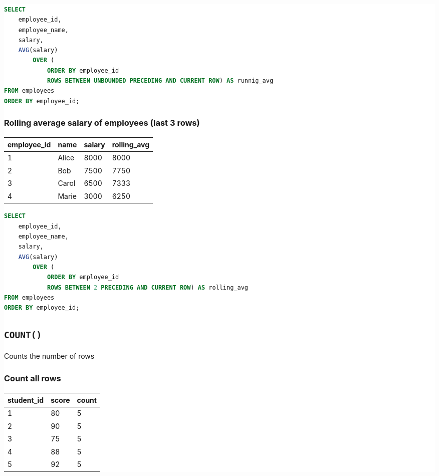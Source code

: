 ```sql
SELECT
    employee_id,
    employee_name,
    salary,
    AVG(salary)
        OVER (
            ORDER BY employee_id
            ROWS BETWEEN UNBOUNDED PRECEDING AND CURRENT ROW) AS runnig_avg
FROM employees
ORDER BY employee_id;
```

### Rolling average salary of employees (last 3 rows)

| employee_id | name  | salary | rolling_avg |
| ----------- | ----- | ------ | ----------- |
| 1           | Alice | 8000   | 8000        |
| 2           | Bob   | 7500   | 7750        |
| 3           | Carol | 6500   | 7333        |
| 4           | Marie | 3000   | 6250        |

```sql
SELECT
    employee_id,
    employee_name,
    salary,
    AVG(salary)
        OVER (
            ORDER BY employee_id
            ROWS BETWEEN 2 PRECEDING AND CURRENT ROW) AS rolling_avg
FROM employees
ORDER BY employee_id;
```

## `COUNT()`

Counts the number of rows

### Count all rows

| student_id | score | count |
| ---------- | ----- | ----- |
| 1          | 80    | 5     |
| 2          | 90    | 5     |
| 3          | 75    | 5     |
| 4          | 88    | 5     |
| 5          | 92    | 5     |
